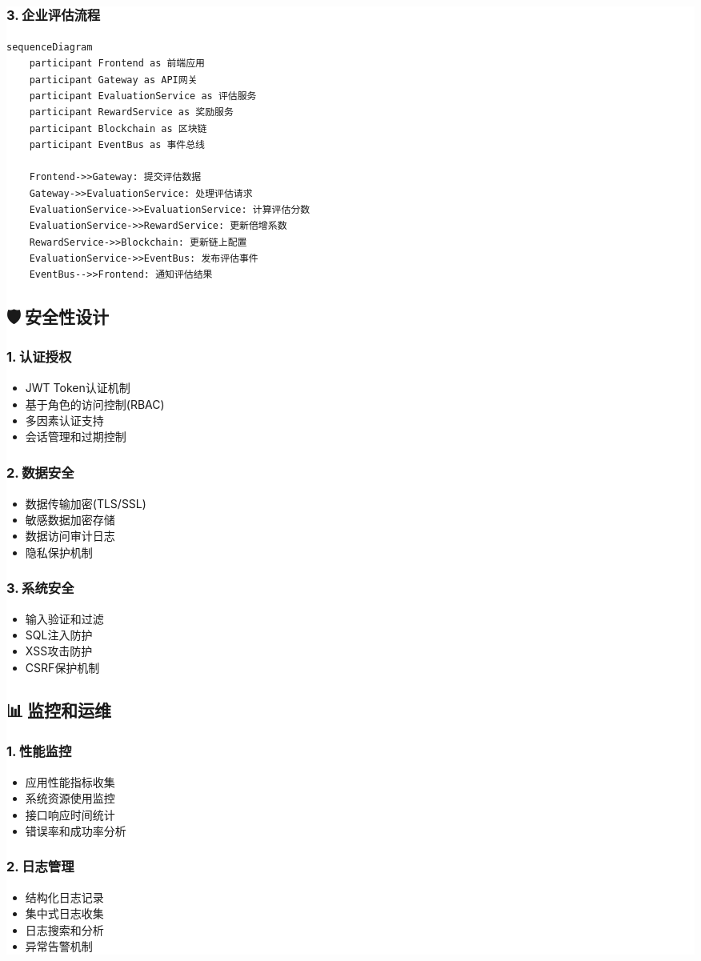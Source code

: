 ### 3. 企业评估流程

```mermaid
sequenceDiagram
    participant Frontend as 前端应用
    participant Gateway as API网关
    participant EvaluationService as 评估服务
    participant RewardService as 奖励服务
    participant Blockchain as 区块链
    participant EventBus as 事件总线
    
    Frontend->>Gateway: 提交评估数据
    Gateway->>EvaluationService: 处理评估请求
    EvaluationService->>EvaluationService: 计算评估分数
    EvaluationService->>RewardService: 更新倍增系数
    RewardService->>Blockchain: 更新链上配置
    EvaluationService->>EventBus: 发布评估事件
    EventBus-->>Frontend: 通知评估结果
```

## 🛡️ 安全性设计

### 1. 认证授权
- JWT Token认证机制
- 基于角色的访问控制(RBAC)
- 多因素认证支持
- 会话管理和过期控制

### 2. 数据安全
- 数据传输加密(TLS/SSL)
- 敏感数据加密存储
- 数据访问审计日志
- 隐私保护机制

### 3. 系统安全
- 输入验证和过滤
- SQL注入防护
- XSS攻击防护
- CSRF保护机制

## 📊 监控和运维

### 1. 性能监控
- 应用性能指标收集
- 系统资源使用监控
- 接口响应时间统计
- 错误率和成功率分析

### 2. 日志管理
- 结构化日志记录
- 集中式日志收集
- 日志搜索和分析
- 异常告警机制
